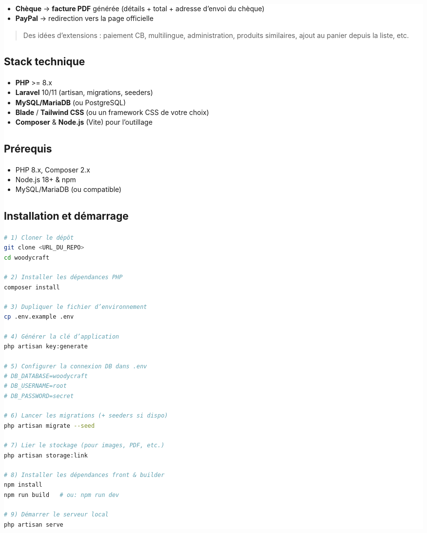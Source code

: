   * **Chèque** → **facture PDF** générée (détails + total + adresse d’envoi du chèque)
  * **PayPal** → redirection vers la page officielle

> Des idées d’extensions : paiement CB, multilingue, administration, produits similaires, ajout au panier depuis la liste, etc.

## Stack technique

* **PHP** >= 8.x
* **Laravel** 10/11 (artisan, migrations, seeders)
* **MySQL/MariaDB** (ou PostgreSQL)
* **Blade** / **Tailwind CSS** (ou un framework CSS de votre choix)
* **Composer** & **Node.js** (Vite) pour l’outillage

## Prérequis

* PHP 8.x, Composer 2.x
* Node.js 18+ & npm
* MySQL/MariaDB (ou compatible)

## Installation et démarrage

```bash
# 1) Cloner le dépôt
git clone <URL_DU_REPO>
cd woodycraft

# 2) Installer les dépendances PHP
composer install

# 3) Dupliquer le fichier d’environnement
cp .env.example .env

# 4) Générer la clé d’application
php artisan key:generate

# 5) Configurer la connexion DB dans .env
# DB_DATABASE=woodycraft
# DB_USERNAME=root
# DB_PASSWORD=secret

# 6) Lancer les migrations (+ seeders si dispo)
php artisan migrate --seed

# 7) Lier le stockage (pour images, PDF, etc.)
php artisan storage:link

# 8) Installer les dépendances front & builder
npm install
npm run build   # ou: npm run dev

# 9) Démarrer le serveur local
php artisan serve
```
